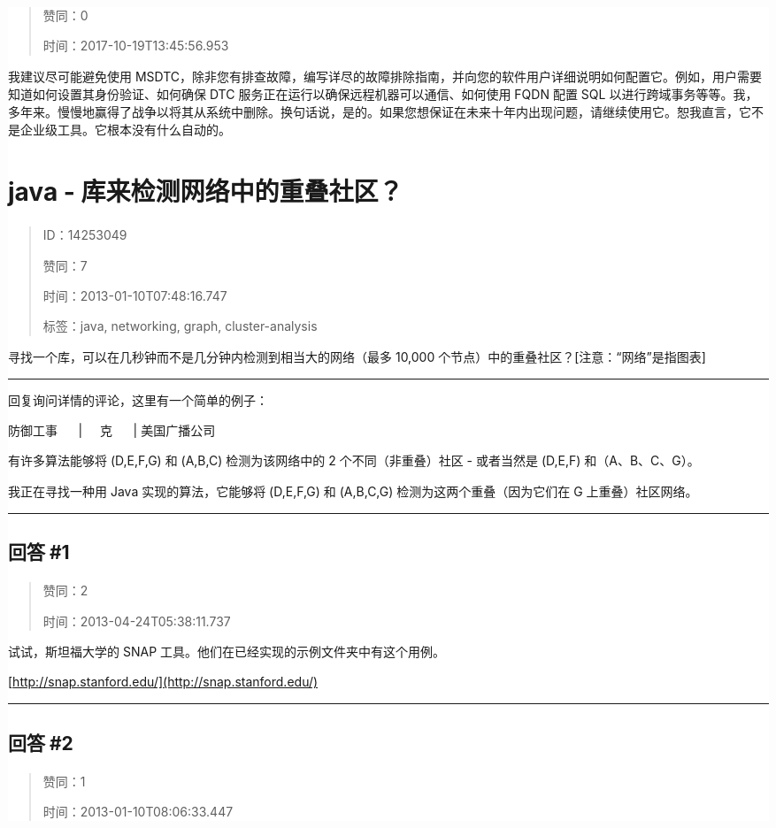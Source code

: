 > 赞同：0
> 
> 时间：2017-10-19T13:45:56.953

我建议尽可能避免使用 MSDTC，除非您有排查故障，编写详尽的故障排除指南，并向您的软件用户详细说明如何配置它。例如，用户需要知道如何设置其身份验证、如何确保 DTC 服务正在运行以确保远程机器可以通信、如何使用 FQDN 配置 SQL 以进行跨域事务等等。我，多年来。慢慢地赢得了战争以将其从系统中删除。换句话说，是的。如果您想保证在未来十年内出现问题，请继续使用它。恕我直言，它不是企业级工具。它根本没有什么自动的。

# java - 库来检测网络中的重叠社区？

> ID：14253049
> 
> 赞同：7
> 
> 时间：2013-01-10T07:48:16.747
> 
> 标签：java, networking, graph, cluster-analysis

寻找一个库，可以在几秒钟而不是几分钟内检测到相当大的网络（最多 10,000 个节点）中的重叠社区？[注意：“网络”是指图表]

* * *

回复询问详情的评论，这里有一个简单的例子：

防御工事
     |
    克
     |
美国广播公司

有许多算法能够将 (D,E,F,G) 和 (A,B,C) 检测为该网络中的 2 个不同（非重叠）社区 - 或者当然是 (D,E,F) 和（A、B、C、G）。

我正在寻找一种用 Java 实现的算法，它能够将 (D,E,F,G) 和 (A,B,C,G) 检测为这两个重叠（因为它们在 G 上重叠）社区网络。

* * *

## 回答 #1

> 赞同：2
> 
> 时间：2013-04-24T05:38:11.737

试试，斯坦福大学的 SNAP 工具。他们在已经实现的示例文件夹中有这个用例。

[http://snap.stanford.edu/](http://snap.stanford.edu/)

* * *

## 回答 #2

> 赞同：1
> 
> 时间：2013-01-10T08:06:33.447
